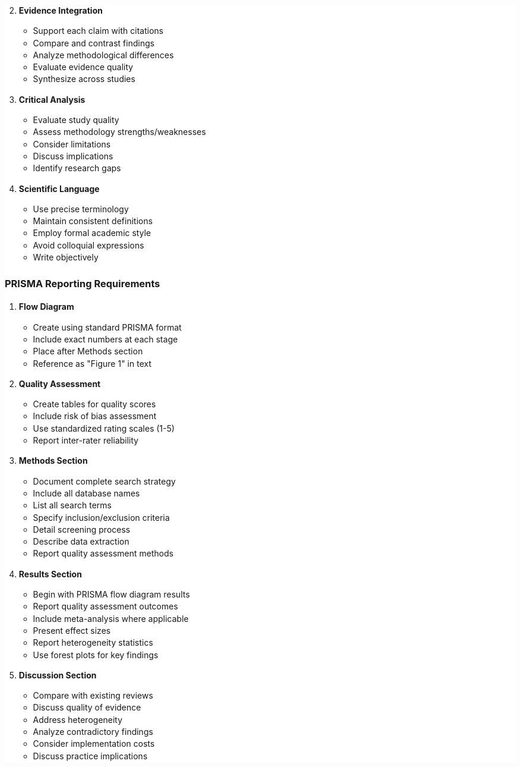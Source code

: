 2. **Evidence Integration**
   - Support each claim with citations
   - Compare and contrast findings
   - Analyze methodological differences
   - Evaluate evidence quality
   - Synthesize across studies

3. **Critical Analysis**
   - Evaluate study quality
   - Assess methodology strengths/weaknesses
   - Consider limitations
   - Discuss implications
   - Identify research gaps

4. **Scientific Language**
   - Use precise terminology
   - Maintain consistent definitions
   - Employ formal academic style
   - Avoid colloquial expressions
   - Write objectively

### PRISMA Reporting Requirements
1. **Flow Diagram**
   - Create using standard PRISMA format
   - Include exact numbers at each stage
   - Place after Methods section
   - Reference as "Figure 1" in text

2. **Quality Assessment**
   - Create tables for quality scores
   - Include risk of bias assessment
   - Use standardized rating scales (1-5)
   - Report inter-rater reliability

3. **Methods Section**
   - Document complete search strategy
   - Include all database names
   - List all search terms
   - Specify inclusion/exclusion criteria
   - Detail screening process
   - Describe data extraction
   - Report quality assessment methods

4. **Results Section**
   - Begin with PRISMA flow diagram results
   - Report quality assessment outcomes
   - Include meta-analysis where applicable
   - Present effect sizes
   - Report heterogeneity statistics
   - Use forest plots for key findings

5. **Discussion Section**
   - Compare with existing reviews
   - Discuss quality of evidence
   - Address heterogeneity
   - Analyze contradictory findings
   - Consider implementation costs
   - Discuss practice implications
